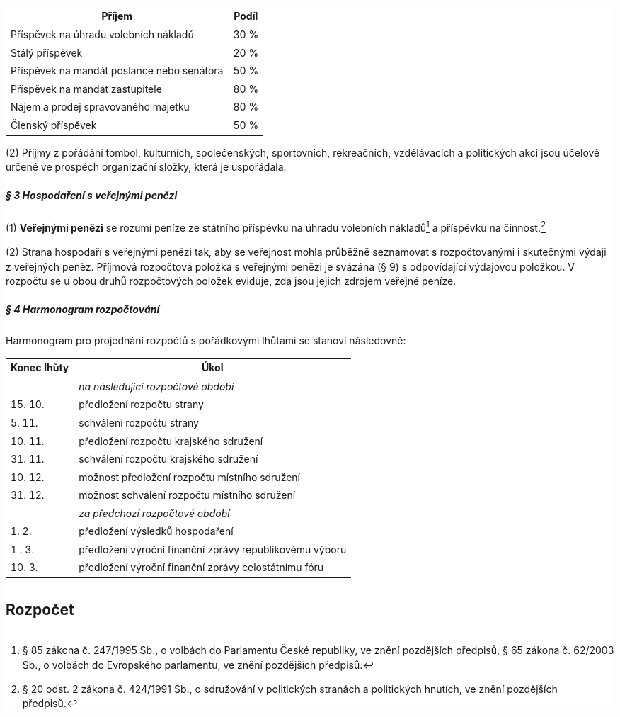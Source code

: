 | Příjem                                        | Podíl  |
| --------                                      | ------ |
| Příspěvek na úhradu volebních nákladů         | 30 %   |
| Stálý příspěvek                               | 20 %   |
| Příspěvek na mandát poslance nebo senátora    | 50 %   |
| Příspěvek na mandát zastupitele               | 80 %   |
| Nájem a prodej spravovaného majetku           | 80 %   |
| Členský příspěvek                             | 50 %   |

(2) Příjmy z pořádání tombol, kulturních, společenských, sportovních, rekreačních, vzdělávacích a politických akcí jsou účelově určené ve prospěch organizační složky, která je uspořádala.

[^ucel]: § 7 pravidel hospodaření

##### § 3 Hospodaření s veřejnými penězi

(1) **Veřejnými penězi** se rozumí peníze ze státního příspěvku na úhradu volebních nákladů[^uhrada-nakladu] a příspěvku na činnost.[^cinnost]

(2) Strana hospodaří s veřejnými penězi tak, aby se veřejnost mohla průběžně seznamovat s rozpočtovanými i skutečnými výdaji z veřejných peněz. Příjmová rozpočtová položka s veřejnými penězi je svázána (§ 9) s odpovídající výdajovou položkou. V rozpočtu se u obou druhů rozpočtových položek eviduje, zda jsou jejich zdrojem veřejné peníze.

[^uhrada-nakladu]: § 85 zákona č. 247/1995 Sb., o volbách do Parlamentu České republiky, ve znění pozdějších předpisů, § 65 zákona č. 62/2003 Sb., o volbách do Evropského parlamentu, ve znění pozdějších předpisů.
[^cinnost]: § 20 odst. 2 zákona č. 424/1991 Sb., o sdružování v politických stranách a politických hnutích, ve znění pozdějších předpisů.

##### § 4 Harmonogram rozpočtování

Harmonogram pro projednání rozpočtů s pořádkovými lhůtami se stanoví následovně:

| Konec lhůty   | Úkol                                               |
| ------------- | ------------------------------------------         |
|               | *na následující rozpočtové období*                 |
| 15. 10.       | předložení rozpočtu strany                         |
| 5. 11.        | schválení rozpočtu strany                          |
| 10. 11.       | předložení rozpočtu krajského sdružení             |
| 31. 11.       | schválení rozpočtu krajského sdružení              |
| 10. 12.       | možnost předložení rozpočtu místního sdružení      |
| 31. 12.       | možnost schválení rozpočtu místního sdružení       |
|               | *za předchozí rozpočtové období*                   |
| 1. 2.         | předložení výsledků hospodaření                    |
| 1 . 3.        | předložení výroční finanční zprávy republikovému výboru |
| 10. 3.        | předložení výroční finanční zprávy celostátnímu fóru |

## Rozpočet


[^prah]: § 8 pravidel hospodaření.
[^odpovednost]: § 16 odst. 3 písm. a) pravidel hospodaření.
[^prijmy]: § 17 odst. 4 zákona č. 424/1991 Sb., o sdružování v politických stranách a politických hnutích, ve znění pozdějších předpisů.
[^vydaje]: § 18 odst. 1 písm. c) zákona č. 424/1991 Sb., o sdružování v politických stranách a politických hnutích, ve znění pozdějších předpisů.
[^ucel-urceni]: § 8 pravidel hospodaření.
[^kk]: Čl. 7 odst. 4 písm. c) stanov.
[^kontrola]: Pravidla hospodaření, rozhodčí řád.
[^nove-predsednictvo]:  Čl. 6 odst. 9 stanov.
[^VFZ]: § 18 zákona č. 424/1991 Sb., o sdružování v politických stranách a politických hnutích, ve znění pozdějších předpisů.
[^Referendum]: § 27 a násl. jednacího řádu celostátního fóra.
